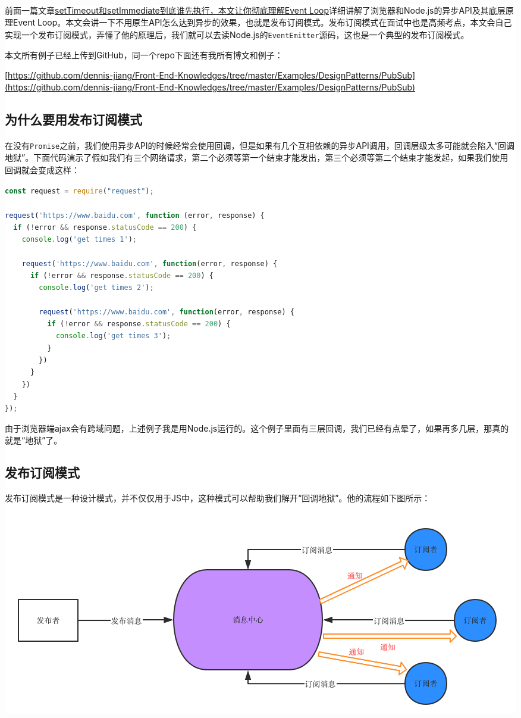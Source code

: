 前面一篇文章[setTimeout和setImmediate到底谁先执行，本文让你彻底理解Event Loop](https://juejin.im/post/5e782486518825490455fb17)详细讲解了浏览器和Node.js的异步API及其底层原理Event Loop。本文会讲一下不用原生API怎么达到异步的效果，也就是发布订阅模式。发布订阅模式在面试中也是高频考点，本文会自己实现一个发布订阅模式，弄懂了他的原理后，我们就可以去读Node.js的`EventEmitter`源码，这也是一个典型的发布订阅模式。

本文所有例子已经上传到GitHub，同一个repo下面还有我所有博文和例子：

[https://github.com/dennis-jiang/Front-End-Knowledges/tree/master/Examples/DesignPatterns/PubSub](https://github.com/dennis-jiang/Front-End-Knowledges/tree/master/Examples/DesignPatterns/PubSub)

## 为什么要用发布订阅模式

在没有`Promise`之前，我们使用异步API的时候经常会使用回调，但是如果有几个互相依赖的异步API调用，回调层级太多可能就会陷入“回调地狱”。下面代码演示了假如我们有三个网络请求，第二个必须等第一个结束才能发出，第三个必须等第二个结束才能发起，如果我们使用回调就会变成这样：

```javascript
const request = require("request");

request('https://www.baidu.com', function (error, response) {
  if (!error && response.statusCode == 200) {
    console.log('get times 1');

    request('https://www.baidu.com', function(error, response) {
      if (!error && response.statusCode == 200) {
        console.log('get times 2');

        request('https://www.baidu.com', function(error, response) {
          if (!error && response.statusCode == 200) {
            console.log('get times 3');
          }
        })
      }
    })
  }
});
```

由于浏览器端ajax会有跨域问题，上述例子我是用Node.js运行的。这个例子里面有三层回调，我们已经有点晕了，如果再多几层，那真的就是“地狱”了。

## 发布订阅模式

发布订阅模式是一种设计模式，并不仅仅用于JS中，这种模式可以帮助我们解开“回调地狱”。他的流程如下图所示：

![image-20200323161211669](../../images/DesignPatterns/PubSub/image-20200323161211669.png)
